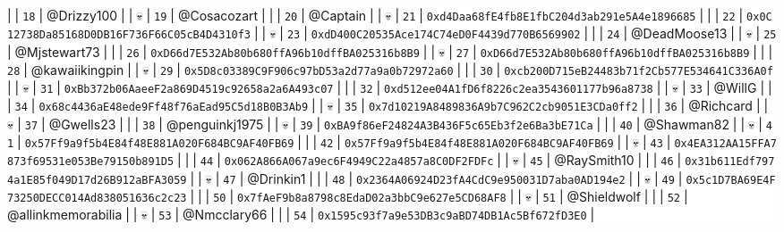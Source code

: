 |  | `18` | @Drizzy100 |
| 💀 | `19` | @Cosacozart |
|  | `20` | @Captain |
| 💀 | `21` | `0xd4Daa68fE4fb8E1fbC204d3ab291e5A4e1896685` |
|  | `22` | `0x0C12738Da85168D0DB16F736F66C05cB4D4310f3` |
| 💀 | `23` | `0xdD400C20535Ace174C74eD0F4439d770B6569902` |
|  | `24` | @DeadMoose13 |
| 💀 | `25` | @Mjstewart73 |
|  | `26` | `0xD66d7E532Ab80b680ffA96b10dffBA025316b8B9` |
| 💀 | `27` | `0xD66d7E532Ab80b680ffA96b10dffBA025316b8B9` |
|  | `28` | @kawaiikingpin |
| 💀 | `29` | `0x5D8c03389C9F906c97bD53a2d77a9a0b72972a60` |
|  | `30` | `0xcb200D715eB24483b71f2Cb577E534641C336A0f` |
| 💀 | `31` | `0xBb372b06AaeeF2a869D4519c92658a2a6A493c07` |
|  | `32` | `0xd512ee04A1fD6f8226c2ea3543601177b96a8738` |
| 💀 | `33` | @WillG |
|  | `34` | `0x68c4436aE48ede9Ff48f76aEad95C5d18B0B3Ab9` |
| 💀 | `35` | `0x7d10219A8489836A9b7C962C2cb9051E3CDa0ff2` |
|  | `36` | @Richcard |
| 💀 | `37` | @Gwells23 |
|  | `38` | @penguinkj1975 |
| 💀 | `39` | `0xBA9f86eF24824A3B436F5c65Eb3f2e6Ba3bE71Ca` |
|  | `40` | @Shawman82 |
| 💀 | `41` | `0x57Ff9a9f5b4E84f48E881A020F684BC9AF40FB69` |
|  | `42` | `0x57Ff9a9f5b4E84f48E881A020F684BC9AF40FB69` |
| 💀 | `43` | `0x4EA312AA15FFA7873f69531e053Be79150b891D5` |
|  | `44` | `0x062A866A067a9ec6F4949C22a4857a8C0DF2FDFc` |
| 💀 | `45` | @RaySmith10 |
|  | `46` | `0x31b611Edf7974a1E85f049D17d26B912aBFA3059` |
| 💀 | `47` | @Drinkin1 |
|  | `48` | `0x2364A06924D23fA4CdC9e950031D7aba0AD194e2` |
| 💀 | `49` | `0x5c1D7BA69E4F73250DECC014Ad838051636c2c23` |
|  | `50` | `0x7fAeF9b8a8798c8EdaD02a3bbC9e627e5CD68AF8` |
| 💀 | `51` | @Shieldwolf |
|  | `52` | @allinkmemorabilia |
| 💀 | `53` | @Nmcclary66 |
|  | `54` | `0x1595c93f7a9e53DB3c9aBD74DB1Ac5Bf672fD3E0` |